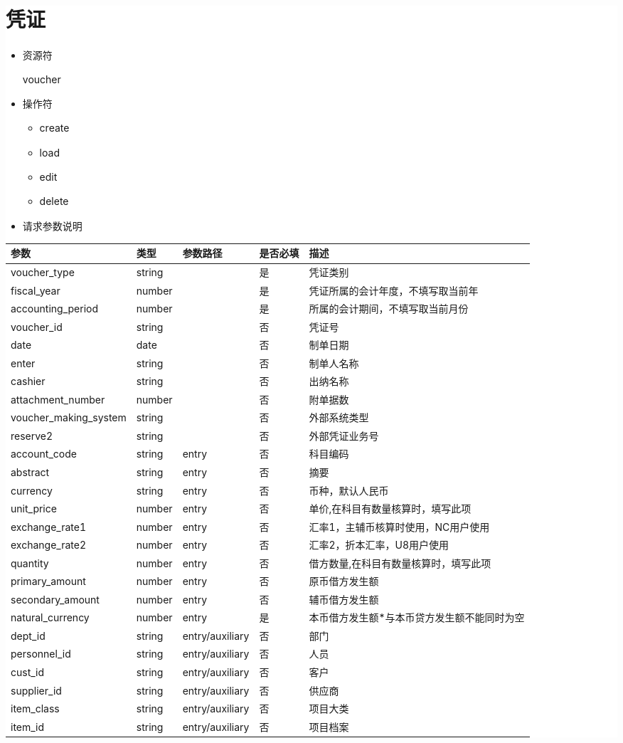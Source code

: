 # 凭证

- 资源符

  voucher
  
- 操作符

  - create <Badge type="tip" text="v1" vertical="top" />

  - load <Badge type="tip" text="v2" vertical="top" />

  - edit <Badge type="tip" text="v2" vertical="top" />

  - delete <Badge type="tip" text="v2" vertical="top" />

- 请求参数说明

|参数|类型|参数路径|是否必填|描述|
|:-|:-|:-|:-|:-|
|voucher_type|string||是|凭证类别|
|fiscal_year|number||是|凭证所属的会计年度，不填写取当前年|
|accounting_period|number||是|所属的会计期间，不填写取当前月份|
|voucher_id|string||否|凭证号|
|date|date||否|制单日期|
|enter|string||否|制单人名称|
|cashier|string||否|出纳名称|
|attachment_number|number||否|附单据数|
|voucher_making_system|string||否|外部系统类型|
|reserve2|string||否|外部凭证业务号|
|account_code|string|entry|否|科目编码|
|abstract|string|entry|否|摘要|
|currency|string|entry|否|币种，默认人民币|
|unit_price|number|entry|否|单价,在科目有数量核算时，填写此项|
|exchange_rate1|number|entry|否|汇率1，主辅币核算时使用，NC用户使用|
|exchange_rate2|number|entry|否|汇率2，折本汇率，U8用户使用|
|quantity|number|entry|否|借方数量,在科目有数量核算时，填写此项|
|primary_amount|number|entry|否|原币借方发生额|
|secondary_amount|number|entry|否|辅币借方发生额|
|natural_currency|number|entry|是|本币借方发生额*与本币贷方发生额不能同时为空|
|dept_id|string|entry/auxiliary|否|部门|
|personnel_id|string|entry/auxiliary|否|人员|
|cust_id|string|entry/auxiliary|否|客户|
|supplier_id|string|entry/auxiliary|否|供应商|
|item_class|string|entry/auxiliary|否|项目大类|
|item_id|string|entry/auxiliary|否|项目档案|